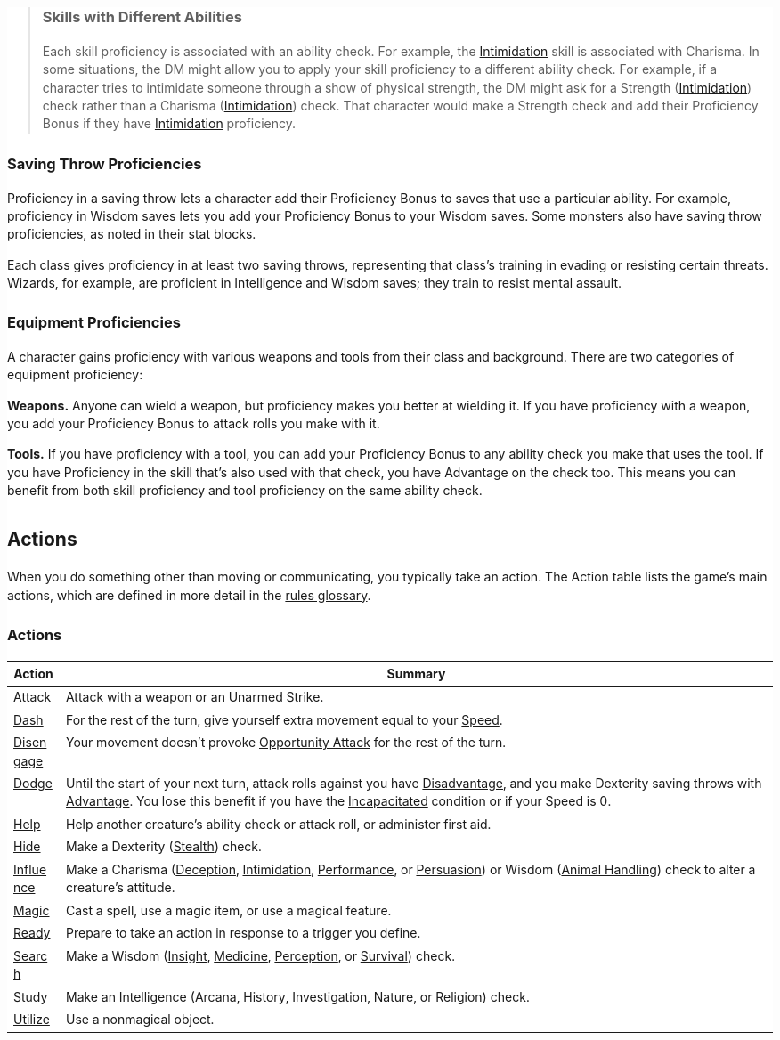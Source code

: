 > ### Skills with Different Abilities
> 
> Each skill proficiency is associated with an ability check. For example, the [Intimidation](/sources/dnd/free-rules/playing-the-game#Skills) skill is associated with Charisma. In some situations, the DM might allow you to apply your skill proficiency to a different ability check. For example, if a character tries to intimidate someone through a show of physical strength, the DM might ask for a Strength ([Intimidation](/sources/dnd/free-rules/playing-the-game#Skills)) check rather than a Charisma ([Intimidation](/sources/dnd/free-rules/playing-the-game#Skills)) check. That character would make a Strength check and add their Proficiency Bonus if they have [Intimidation](/sources/dnd/free-rules/playing-the-game#Skills) proficiency.

### Saving Throw Proficiencies

Proficiency in a saving throw lets a character add their Proficiency Bonus to saves that use a particular ability. For example, proficiency in Wisdom saves lets you add your Proficiency Bonus to your Wisdom saves. Some monsters also have saving throw proficiencies, as noted in their stat blocks.

Each class gives proficiency in at least two saving throws, representing that class’s training in evading or resisting certain threats. Wizards, for example, are proficient in Intelligence and Wisdom saves; they train to resist mental assault.

### Equipment Proficiencies

A character gains proficiency with various weapons and tools from their class and background. There are two categories of equipment proficiency:

**Weapons.** Anyone can wield a weapon, but proficiency makes you better at wielding it. If you have proficiency with a weapon, you add your Proficiency Bonus to attack rolls you make with it.

**Tools.** If you have proficiency with a tool, you can add your Proficiency Bonus to any ability check you make that uses the tool. If you have Proficiency in the skill that’s also used with that check, you have Advantage on the check too. This means you can benefit from both skill proficiency and tool proficiency on the same ability check.

Actions
-------

When you do something other than moving or communicating, you typically take an action. The Action table lists the game’s main actions, which are defined in more detail in the [rules glossary](/sources/dnd/phb-2024/rules-glossary).


### Actions


| Action | Summary |
| --- | --- |
| [Attack](/sources/dnd/free-rules/rules-glossary#AttackAction) | Attack with a weapon or an [Unarmed Strike](/sources/dnd/free-rules/rules-glossary#UnarmedStrike). |
| [Dash](/sources/dnd/free-rules/rules-glossary#DashAction) | For the rest of the turn, give yourself extra movement equal to your [Speed](/sources/dnd/free-rules/rules-glossary#Speed). |
| [Disengage](/sources/dnd/free-rules/rules-glossary#DisengageAction) | Your movement doesn’t provoke [Opportunity Attack](/sources/dnd/free-rules/rules-glossary#OpportunityAttack) for the rest of the turn. |
| [Dodge](/sources/dnd/free-rules/rules-glossary#DodgeAction) | Until the start of your next turn, attack rolls against you have [Disadvantage](/sources/dnd/free-rules/rules-glossary#Disadvantage), and you make Dexterity saving throws with [Advantage](/sources/dnd/free-rules/rules-glossary#Advantage). You lose this benefit if you have the [Incapacitated](/sources/dnd/free-rules/rules-glossary#IncapacitatedCondition) condition or if your Speed is 0. |
| [Help](/sources/dnd/free-rules/rules-glossary#HelpAction) | Help another creature’s ability check or attack roll, or administer first aid. |
| [Hide](/sources/dnd/free-rules/rules-glossary#HideAction) | Make a Dexterity ([Stealth](/sources/dnd/free-rules/playing-the-game#Skills)) check. |
| [Influence](/sources/dnd/free-rules/rules-glossary#InfluenceAction) | Make a Charisma ([Deception](/sources/dnd/free-rules/playing-the-game#Skills), [Intimidation](/sources/dnd/free-rules/playing-the-game#Skills), [Performance](/sources/dnd/free-rules/playing-the-game#Skills), or [Persuasion](/sources/dnd/free-rules/playing-the-game#Skills)) or Wisdom ([Animal Handling](/sources/dnd/free-rules/playing-the-game#Skills)) check to alter a creature’s attitude. |
| [Magic](/sources/dnd/free-rules/rules-glossary#MagicAction) | Cast a spell, use a magic item, or use a magical feature. |
| [Ready](/sources/dnd/free-rules/rules-glossary#ReadyAction) | Prepare to take an action in response to a trigger you define. |
| [Search](/sources/dnd/free-rules/rules-glossary#SearchAction) | Make a Wisdom ([Insight](/sources/dnd/free-rules/playing-the-game#Skills), [Medicine](/sources/dnd/free-rules/playing-the-game#Skills), [Perception](/sources/dnd/free-rules/playing-the-game#Skills), or [Survival](/sources/dnd/free-rules/playing-the-game#Skills)) check. |
| [Study](/sources/dnd/free-rules/rules-glossary#StudyAction) | Make an Intelligence ([Arcana](/sources/dnd/free-rules/playing-the-game#Skills), [History](/sources/dnd/free-rules/playing-the-game#Skills), [Investigation](/sources/dnd/free-rules/playing-the-game#Skills), [Nature](/sources/dnd/free-rules/playing-the-game#Skills), or [Religion](/sources/dnd/free-rules/playing-the-game#Skills)) check. |
| [Utilize](/sources/dnd/free-rules/rules-glossary#UtilizeAction) | Use a nonmagical object. |